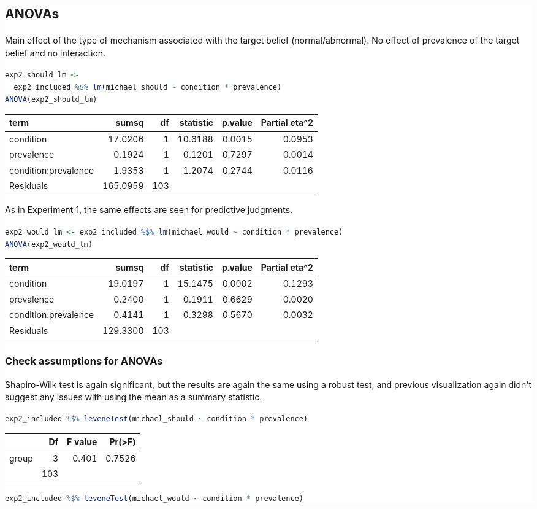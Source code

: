 ANOVAs
------

Main effect of the type of mechanism associated with the target belief (normal/abnormal). No effect of prevalence of the target belief and no interaction.

``` r
exp2_should_lm <-
  exp2_included %$% lm(michael_should ~ condition * prevalence)
ANOVA(exp2_should_lm)
```

| term                 |     sumsq|   df|  statistic|  p.value|  Partial eta^2|
|:---------------------|---------:|----:|----------:|--------:|--------------:|
| condition            |   17.0206|    1|    10.6188|   0.0015|         0.0953|
| prevalence           |    0.1924|    1|     0.1201|   0.7297|         0.0014|
| condition:prevalence |    1.9353|    1|     1.2074|   0.2744|         0.0116|
| Residuals            |  165.0959|  103|           |         |               |

As in Experiment 1, the same effects are seen for predictive judgments.

``` r
exp2_would_lm <- exp2_included %$% lm(michael_would ~ condition * prevalence)
ANOVA(exp2_would_lm)
```

| term                 |     sumsq|   df|  statistic|  p.value|  Partial eta^2|
|:---------------------|---------:|----:|----------:|--------:|--------------:|
| condition            |   19.0197|    1|    15.1475|   0.0002|         0.1293|
| prevalence           |    0.2400|    1|     0.1911|   0.6629|         0.0020|
| condition:prevalence |    0.4141|    1|     0.3298|   0.5670|         0.0032|
| Residuals            |  129.3300|  103|           |         |               |

### Check assumptions for ANOVAs

Shapiro-Wilk test is again significant, but the results are again the same using a robust test, and previous visualization again didn't suggest any issues with using the mean as a summary statistic.

``` r
exp2_included %$% leveneTest(michael_should ~ condition * prevalence)
```

|       |   Df|  F value|  Pr(&gt;F)|
|-------|----:|--------:|----------:|
| group |    3|    0.401|     0.7526|
|       |  103|         |           |

``` r
exp2_included %$% leveneTest(michael_would ~ condition * prevalence)
```
